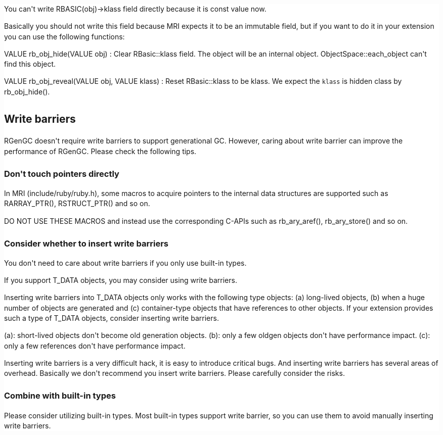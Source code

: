 You can't write RBASIC(obj)->klass field directly because it is const
value now.

Basically you should not write this field because MRI expects it to be
an immutable field, but if you want to do it in your extension you can
use the following functions:

VALUE rb_obj_hide(VALUE obj)
: Clear RBasic::klass field. The object will be an internal object.
  ObjectSpace::each_object can't find this object.

VALUE rb_obj_reveal(VALUE obj, VALUE klass)
: Reset RBasic::klass to be klass.
  We expect the `klass` is hidden class by rb_obj_hide().

## Write barriers

RGenGC doesn't require write barriers to support generational GC.
However, caring about write barrier can improve the performance of
RGenGC. Please check the following tips.

### Don't touch pointers directly

In MRI (include/ruby/ruby.h), some macros to acquire pointers to the
internal data structures are supported such as RARRAY_PTR(),
RSTRUCT_PTR() and so on.

DO NOT USE THESE MACROS and instead use the corresponding C-APIs such as
rb_ary_aref(), rb_ary_store() and so on.

### Consider whether to insert write barriers

You don't need to care about write barriers if you only use built-in
types.

If you support T_DATA objects, you may consider using write barriers.

Inserting write barriers into T_DATA objects only works with the
following type objects: (a) long-lived objects, (b) when a huge number
of objects are generated and (c) container-type objects that have
references to other objects. If your extension provides such a type of
T_DATA objects, consider inserting write barriers.

(a): short-lived objects don't become old generation objects.
(b): only a few oldgen objects don't have performance impact.
(c): only a few references don't have performance impact.

Inserting write barriers is a very difficult hack, it is easy to
introduce critical bugs. And inserting write barriers has several areas
of overhead. Basically we don't recommend you insert write barriers.
Please carefully consider the risks.

### Combine with built-in types

Please consider utilizing built-in types. Most built-in types support
write barrier, so you can use them to avoid manually inserting write
barriers.

